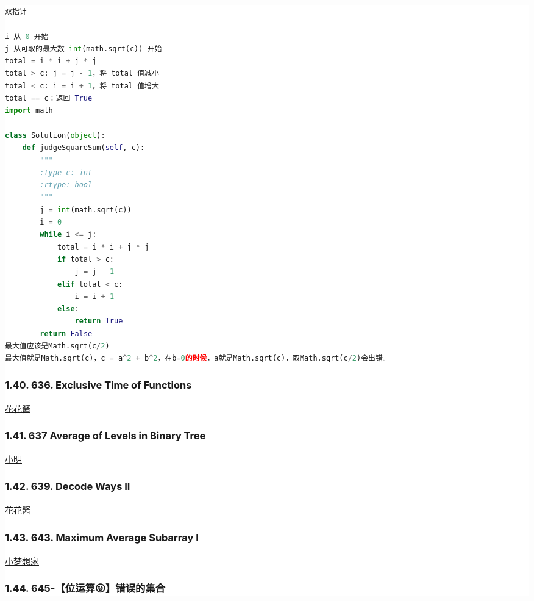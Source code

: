 ```py
双指针

i 从 0 开始
j 从可取的最大数 int(math.sqrt(c)) 开始
total = i * i + j * j
total > c: j = j - 1，将 total 值减小
total < c: i = i + 1，将 total 值增大
total == c：返回 True
import math

class Solution(object):
    def judgeSquareSum(self, c):
        """
        :type c: int
        :rtype: bool
        """
        j = int(math.sqrt(c))
        i = 0
        while i <= j:
            total = i * i + j * j
            if total > c:
                j = j - 1
            elif total < c:
                i = i + 1
            else:
                return True
        return False
最大值应该是Math.sqrt(c/2)
最大值就是Math.sqrt(c)，c = a^2 + b^2，在b=0的时候，a就是Math.sqrt(c)，取Math.sqrt(c/2)会出错。
```

###  1.40. <a name='ExclusiveTimeofFunctions'></a>636. Exclusive Time of Functions

[花花酱](https://www.bilibili.com/video/BV1PW411o7Bh?spm_id_from=333.999.0.0)

###  1.41. <a name='AverageofLevelsinBinaryTree'></a>637 Average of Levels in Binary Tree

[小明](https://www.bilibili.com/video/BV1eb4y1976M?spm_id_from=333.999.0.0)

###  1.42. <a name='DecodeWaysII'></a>639. Decode Ways II

[花花酱](https://www.bilibili.com/video/BV1YW411r75q?spm_id_from=333.999.0.0)

###  1.43. <a name='MaximumAverageSubarrayI'></a>643. Maximum Average Subarray I

[小梦想家](https://www.bilibili.com/video/BV1dV411k7i6?spm_id_from=333.999.0.0)

###  1.44. <a name='-1'></a>645-【位运算😜】错误的集合
